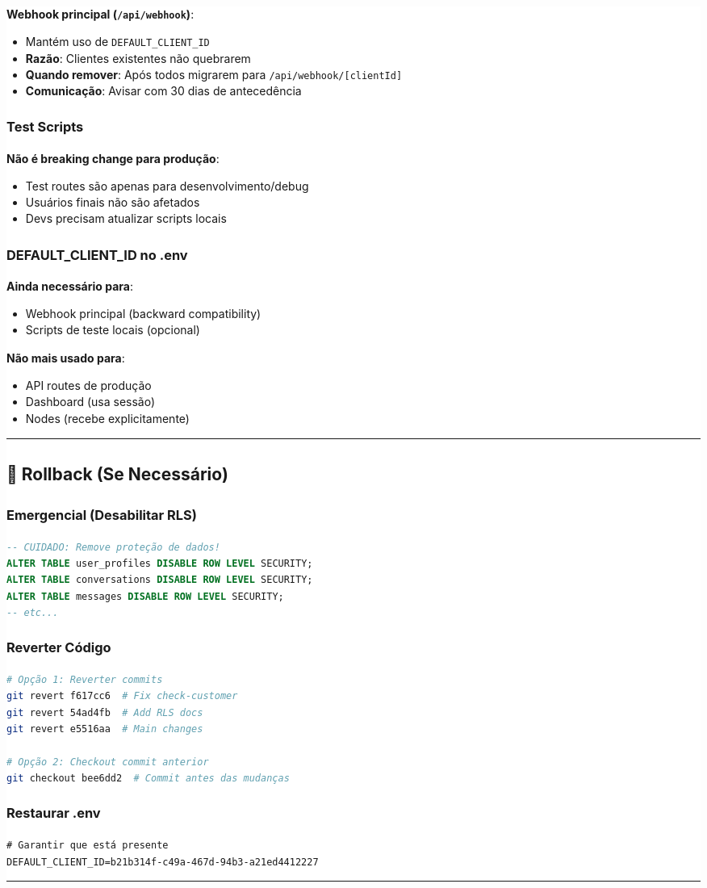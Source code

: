 **Webhook principal (`/api/webhook`)**:
- Mantém uso de `DEFAULT_CLIENT_ID` 
- **Razão**: Clientes existentes não quebrarem
- **Quando remover**: Após todos migrarem para `/api/webhook/[clientId]`
- **Comunicação**: Avisar com 30 dias de antecedência

### Test Scripts

**Não é breaking change para produção**:
- Test routes são apenas para desenvolvimento/debug
- Usuários finais não são afetados
- Devs precisam atualizar scripts locais

### DEFAULT_CLIENT_ID no .env

**Ainda necessário para**:
- Webhook principal (backward compatibility)
- Scripts de teste locais (opcional)

**Não mais usado para**:
- API routes de produção
- Dashboard (usa sessão)
- Nodes (recebe explicitamente)

---

## 🔄 Rollback (Se Necessário)

### Emergencial (Desabilitar RLS)

```sql
-- CUIDADO: Remove proteção de dados!
ALTER TABLE user_profiles DISABLE ROW LEVEL SECURITY;
ALTER TABLE conversations DISABLE ROW LEVEL SECURITY;
ALTER TABLE messages DISABLE ROW LEVEL SECURITY;
-- etc...
```

### Reverter Código

```bash
# Opção 1: Reverter commits
git revert f617cc6  # Fix check-customer
git revert 54ad4fb  # Add RLS docs
git revert e5516aa  # Main changes

# Opção 2: Checkout commit anterior
git checkout bee6dd2  # Commit antes das mudanças
```

### Restaurar .env

```env
# Garantir que está presente
DEFAULT_CLIENT_ID=b21b314f-c49a-467d-94b3-a21ed4412227
```

---